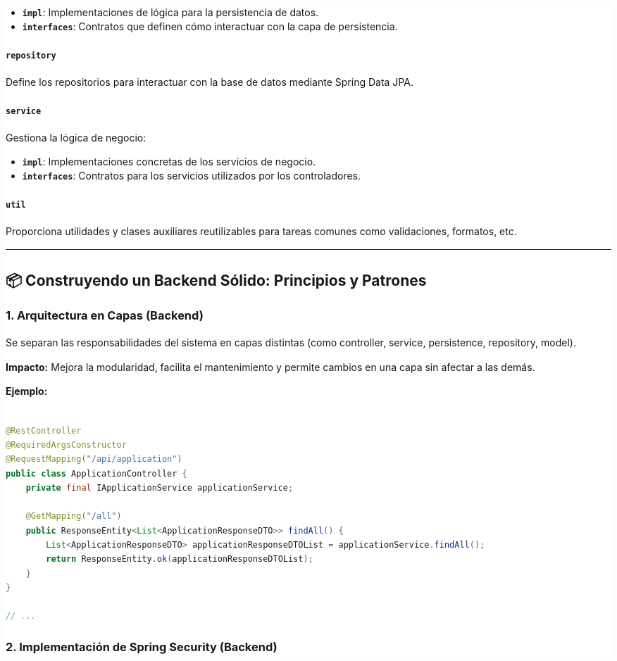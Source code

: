 - **`impl`**: Implementaciones de lógica para la persistencia de datos.
- **`interfaces`**: Contratos que definen cómo interactuar con la capa de persistencia.

#### **`repository`**

Define los repositorios para interactuar con la base de datos mediante Spring Data JPA.

#### **`service`**

Gestiona la lógica de negocio:

- **`impl`**: Implementaciones concretas de los servicios de negocio.
- **`interfaces`**: Contratos para los servicios utilizados por los controladores.

#### **`util`**

Proporciona utilidades y clases auxiliares reutilizables para tareas comunes como validaciones, formatos, etc.

---

## 📦 Construyendo un Backend Sólido: Principios y Patrones

### 1. Arquitectura en Capas (Backend)

Se separan las responsabilidades del sistema en capas distintas (como controller, service, persistence, repository,
model).

**Impacto:** Mejora la modularidad, facilita el mantenimiento y permite cambios en una capa sin afectar a las demás.

**Ejemplo:**

```java

@RestController
@RequiredArgsConstructor
@RequestMapping("/api/application")
public class ApplicationController {
    private final IApplicationService applicationService;

    @GetMapping("/all")
    public ResponseEntity<List<ApplicationResponseDTO>> findAll() {
        List<ApplicationResponseDTO> applicationResponseDTOList = applicationService.findAll();
        return ResponseEntity.ok(applicationResponseDTOList);
    }
}

// ...

```

### 2. Implementación de Spring Security (Backend)

